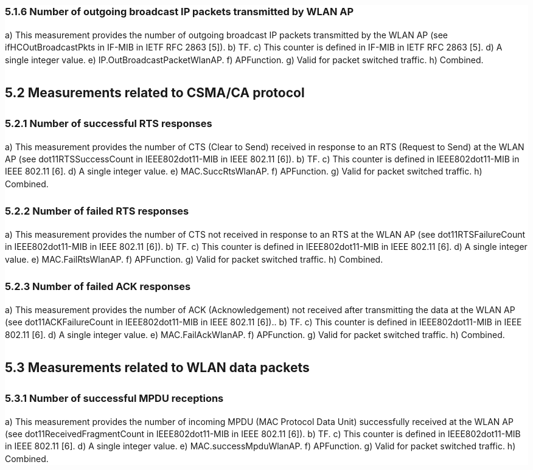### 5.1.6 Number of outgoing broadcast IP packets transmitted by WLAN AP
a) This measurement provides the number of outgoing broadcast IP packets
transmitted by the WLAN AP (see ifHCOutBroadcastPkts in IF-MIB in IETF RFC
2863 [5]).
b) TF.
c) This counter is defined in IF-MIB in IETF RFC 2863 [5].
d) A single integer value.
e) IP.OutBroadcastPacketWlanAP.
f) APFunction.
g) Valid for packet switched traffic.
h) Combined.
## 5.2 Measurements related to CSMA/CA protocol
### 5.2.1 Number of successful RTS responses
a) This measurement provides the number of CTS (Clear to Send) received in
response to an RTS (Request to Send) at the WLAN AP (see dot11RTSSuccessCount
in IEEE802dot11-MIB in IEEE 802.11 [6]).
b) TF.
c) This counter is defined in IEEE802dot11-MIB in IEEE 802.11 [6].
d) A single integer value.
e) MAC.SuccRtsWlanAP.
f) APFunction.
g) Valid for packet switched traffic.
h) Combined.
### 5.2.2 Number of failed RTS responses
a) This measurement provides the number of CTS not received in response to an
RTS at the WLAN AP (see dot11RTSFailureCount in IEEE802dot11-MIB in IEEE
802.11 [6]).
b) TF.
c) This counter is defined in IEEE802dot11-MIB in IEEE 802.11 [6].
d) A single integer value.
e) MAC.FailRtsWlanAP.
f) APFunction.
g) Valid for packet switched traffic.
h) Combined.
### 5.2.3 Number of failed ACK responses
a) This measurement provides the number of ACK (Acknowledgement) not received
after transmitting the data at the WLAN AP (see dot11ACKFailureCount in
IEEE802dot11-MIB in IEEE 802.11 [6])..
b) TF.
c) This counter is defined in IEEE802dot11-MIB in IEEE 802.11 [6].
d) A single integer value.
e) MAC.FailAckWlanAP.
f) APFunction.
g) Valid for packet switched traffic.
h) Combined.
## 5.3 Measurements related to WLAN data packets
### 5.3.1 Number of successful MPDU receptions
a) This measurement provides the number of incoming MPDU (MAC Protocol Data
Unit) successfully received at the WLAN AP (see dot11ReceivedFragmentCount in
IEEE802dot11-MIB in IEEE 802.11 [6]).
b) TF.
c) This counter is defined in IEEE802dot11-MIB in IEEE 802.11 [6].
d) A single integer value.
e) MAC.successMpduWlanAP.
f) APFunction.
g) Valid for packet switched traffic.
h) Combined.
